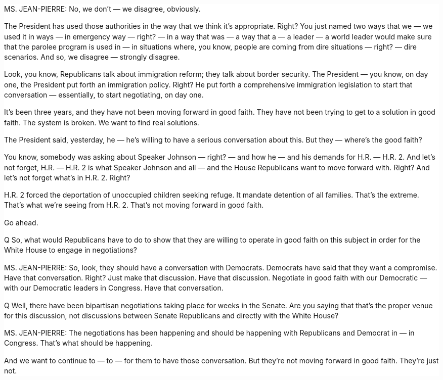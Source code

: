 MS. JEAN-PIERRE: No, we don’t — we disagree, obviously.

The President has used those authorities in the way that we think it’s
appropriate. Right? You just named two ways that we — we used it in ways
— in emergency way — right? — in a way that was — a way that a — a
leader — a world leader would make sure that the parolee program is used
in — in situations where, you know, people are coming from dire
situations — right? — dire scenarios. And so, we disagree — strongly
disagree.

Look, you know, Republicans talk about immigration reform; they talk
about border security. The President — you know, on day one, the
President put forth an immigration policy. Right? He put forth a
comprehensive immigration legislation to start that conversation —
essentially, to start negotiating, on day one.

It’s been three years, and they have not been moving forward in good
faith. They have not been trying to get to a solution in good faith. The
system is broken. We want to find real solutions.

The President said, yesterday, he — he’s willing to have a serious
conversation about this. But they — where’s the good faith?

You know, somebody was asking about Speaker Johnson — right? — and how
he — and his demands for H.R. — H.R. 2. And let’s not forget, H.R. —
H.R. 2 is what Speaker Johnson and all — and the House Republicans want
to move forward with. Right? And let’s not forget what’s in H.R. 2.
Right?

H.R. 2 forced the deportation of unoccupied children seeking refuge. It
mandate detention of all families. That’s the extreme. That’s what we’re
seeing from H.R. 2. That’s not moving forward in good faith.

Go ahead.

Q So, what would Republicans have to do to show that they are willing to
operate in good faith on this subject in order for the White House to
engage in negotiations?

MS. JEAN-PIERRE: So, look, they should have a conversation with
Democrats. Democrats have said that they want a compromise. Have that
conversation. Right? Just make that discussion. Have that discussion.
Negotiate in good faith with our Democratic — with our Democratic
leaders in Congress. Have that conversation.

Q Well, there have been bipartisan negotiations taking place for weeks
in the Senate. Are you saying that that’s the proper venue for this
discussion, not discussions between Senate Republicans and directly with
the White House?

MS. JEAN-PIERRE: The negotiations has been happening and should be
happening with Republicans and Democrat in — in Congress. That’s what
should be happening.

And we want to continue to — to — for them to have those conversation.
But they’re not moving forward in good faith. They’re just not.
